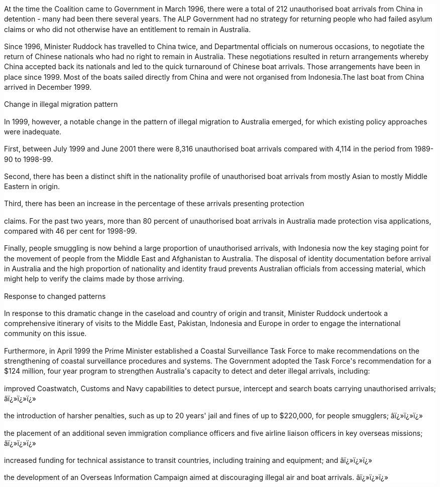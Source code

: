  At the time the Coalition came to Government in March 1996, there were a total of 212 unauthorised boat arrivals from China in detention - many had been there several years. The ALP Government had no strategy for returning people who had failed asylum claims or who did not otherwise have an entitlement to remain in Australia.

 Since 1996, Minister Ruddock has travelled to China twice, and Departmental officials on numerous occasions, to negotiate the return of Chinese nationals who had no right to remain in Australia. These negotiations resulted in return arrangements whereby China accepted back its nationals and led to the quick turnaround of Chinese boat arrivals. Those arrangements have been in place since 1999. Most of the boats sailed directly from China and were not organised from Indonesia.The last boat from China arrived in December 1999.

 Change in illegal migration pattern

 In 1999, however, a notable change in the pattern of illegal migration to Australia emerged, for which existing policy approaches were inadequate.

 First, between July 1999 and June 2001 there were 8,316 unauthorised boat arrivals compared with 4,114 in the period from 1989-90 to 1998-99.

 Second, there has been a distinct shift in the nationality profile of unauthorised boat arrivals from mostly Asian to mostly Middle Eastern in origin.

 Third, there has been an increase in the percentage of these arrivals presenting protection

 claims. For the past two years, more than 80 percent of unauthorised boat arrivals in Australia made protection visa applications, compared with 46 per cent for 1998-99.

 Finally, people smuggling is now behind a large proportion of unauthorised arrivals, with Indonesia now the key staging point for the movement of people from the Middle East and Afghanistan to Australia. The disposal of identity documentation before arrival in Australia and the high proportion of nationality and identity fraud prevents Australian officials from accessing material, which might help to verify the claims made by those arriving.

 Response to changed patterns

 In response to this dramatic change in the caseload and country of origin and transit, Minister Ruddock undertook a comprehensive itinerary of visits to the Middle East, Pakistan, Indonesia and Europe in order to engage the international community on this issue.

 Furthermore, in April 1999 the Prime Minister established a Coastal Surveillance Task Force to make recommendations on the strengthening of coastal surveillance procedures and systems. The Government adopted the Task Force's recommendation for a $124 million, four year program to strengthen Australia's capacity to detect and deter illegal arrivals, including:

 improved Coastwatch, Customs and Navy capabilities to detect pursue, intercept and search boats carrying unauthorised arrivals; âï¿»ï¿»ï¿»

 the introduction of harsher penalties, such as up to 20 years' jail and fines of up to $220,000, for people smugglers; âï¿»ï¿»ï¿»

 the placement of an additional seven immigration compliance officers and five airline liaison officers in key overseas missions; âï¿»ï¿»ï¿»

 increased funding for technical assistance to transit countries, including training and equipment; and âï¿»ï¿»ï¿»

 the development of an Overseas Information Campaign aimed at discouraging illegal air and boat arrivals. âï¿»ï¿»ï¿»
